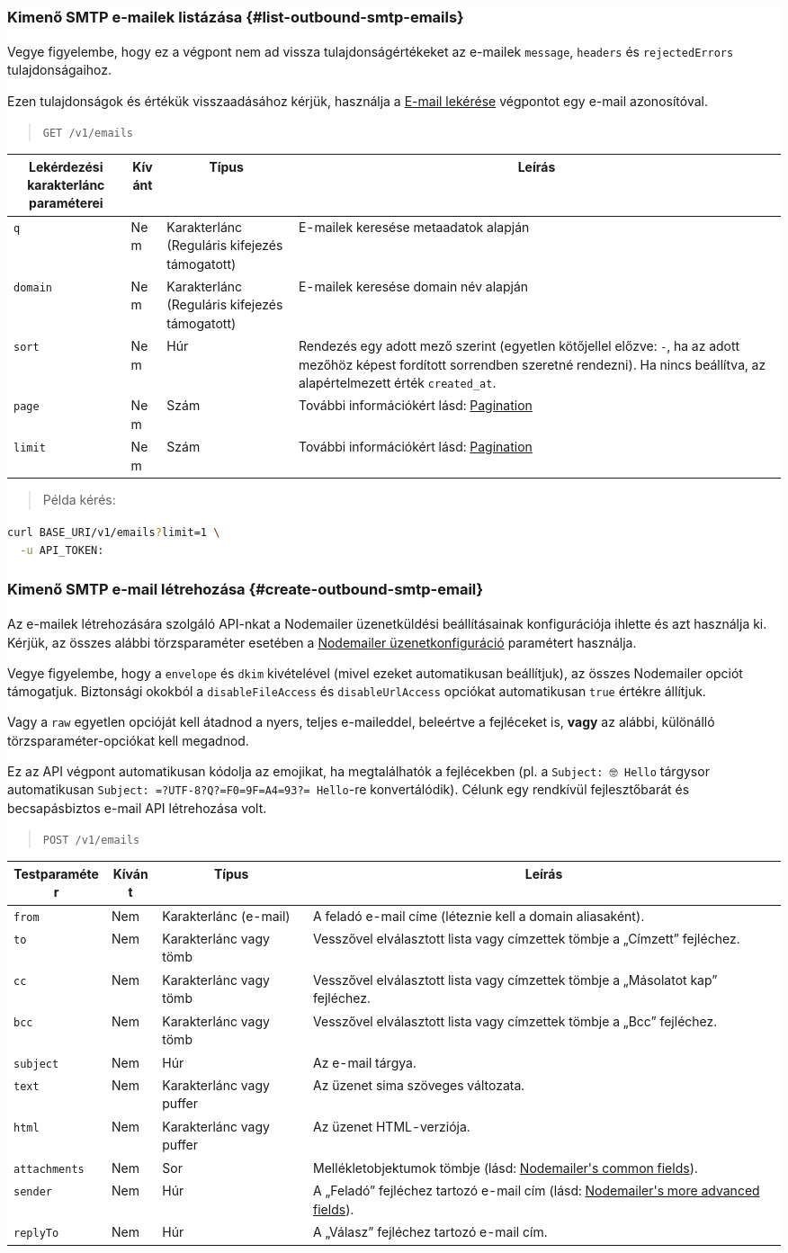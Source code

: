 ### Kimenő SMTP e-mailek listázása {#list-outbound-smtp-emails}

Vegye figyelembe, hogy ez a végpont nem ad vissza tulajdonságértékeket az e-mailek `message`, `headers` és `rejectedErrors` tulajdonságaihoz.

Ezen tulajdonságok és értékük visszaadásához kérjük, használja a [E-mail lekérése](#retrieve-email) végpontot egy e-mail azonosítóval.

> `GET /v1/emails`

| Lekérdezési karakterlánc paraméterei | Kívánt | Típus | Leírás |
| --------------------- | -------- | ------------------------- | ------------------------------------------------------------------------------------------------------------------------------------------------ |
| `q` | Nem | Karakterlánc (Reguláris kifejezés támogatott) | E-mailek keresése metaadatok alapján |
| `domain` | Nem | Karakterlánc (Reguláris kifejezés támogatott) | E-mailek keresése domain név alapján |
| `sort` | Nem | Húr | Rendezés egy adott mező szerint (egyetlen kötőjellel előzve: `-`, ha az adott mezőhöz képest fordított sorrendben szeretné rendezni). Ha nincs beállítva, az alapértelmezett érték `created_at`. |
| `page` | Nem | Szám | További információkért lásd: [Pagination](#pagination) |
| `limit` | Nem | Szám | További információkért lásd: [Pagination](#pagination) |

> Példa kérés:

```sh
curl BASE_URI/v1/emails?limit=1 \
  -u API_TOKEN:
```

### Kimenő SMTP e-mail létrehozása {#create-outbound-smtp-email}

Az e-mailek létrehozására szolgáló API-nkat a Nodemailer üzenetküldési beállításainak konfigurációja ihlette és azt használja ki. Kérjük, az összes alábbi törzsparaméter esetében a [Nodemailer üzenetkonfiguráció](https://nodemailer.com/message/) paramétert használja.

Vegye figyelembe, hogy a `envelope` és `dkim` kivételével (mivel ezeket automatikusan beállítjuk), az összes Nodemailer opciót támogatjuk. Biztonsági okokból a `disableFileAccess` és `disableUrlAccess` opciókat automatikusan `true` értékre állítjuk.

Vagy a `raw` egyetlen opcióját kell átadnod a nyers, teljes e-maileddel, beleértve a fejléceket is, **vagy** az alábbi, különálló törzsparaméter-opciókat kell megadnod.

Ez az API végpont automatikusan kódolja az emojikat, ha megtalálhatók a fejlécekben (pl. a `Subject: 🤓 Hello` tárgysor automatikusan `Subject: =?UTF-8?Q?=F0=9F=A4=93?= Hello`-re konvertálódik). Célunk egy rendkívül fejlesztőbarát és becsapásbiztos e-mail API létrehozása volt.

> `POST /v1/emails`

| Testparaméter | Kívánt | Típus | Leírás |
| ---------------- | -------- | ---------------- | ---------------------------------------------------------------------------------------------------------------------------------------------------------------------------------------------------------------------------------------------------------------------------------------------------------------------------------------------------------------------------------------------------------------------------------------------------------------- |
| `from` | Nem | Karakterlánc (e-mail) | A feladó e-mail címe (léteznie kell a domain aliasaként). |
| `to` | Nem | Karakterlánc vagy tömb | Vesszővel elválasztott lista vagy címzettek tömbje a „Címzett” fejléchez. |
| `cc` | Nem | Karakterlánc vagy tömb | Vesszővel elválasztott lista vagy címzettek tömbje a „Másolatot kap” fejléchez. |
| `bcc` | Nem | Karakterlánc vagy tömb | Vesszővel elválasztott lista vagy címzettek tömbje a „Bcc” fejléchez. |
| `subject` | Nem | Húr | Az e-mail tárgya. |
| `text` | Nem | Karakterlánc vagy puffer | Az üzenet sima szöveges változata. |
| `html` | Nem | Karakterlánc vagy puffer | Az üzenet HTML-verziója. |
| `attachments` | Nem | Sor | Mellékletobjektumok tömbje (lásd: [Nodemailer's common fields](https://nodemailer.com/message/#common-fields)). |
| `sender` | Nem | Húr | A „Feladó” fejléchez tartozó e-mail cím (lásd: [Nodemailer's more advanced fields](https://nodemailer.com/message/#more-advanced-fields)). |
| `replyTo` | Nem | Húr | A „Válasz” fejléchez tartozó e-mail cím. |